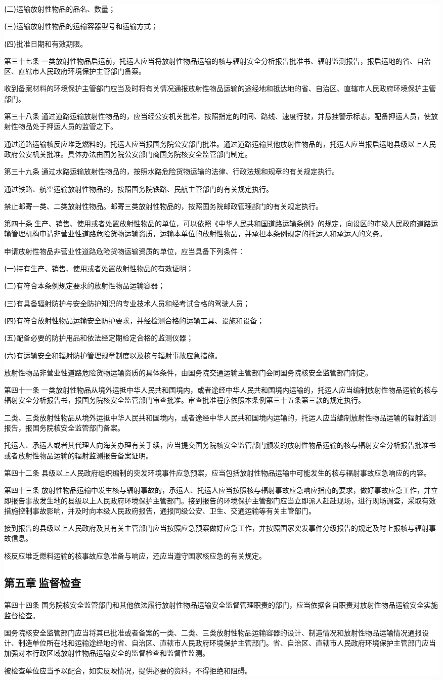 (二)运输放射性物品的品名、数量；

(三)运输放射性物品的运输容器型号和运输方式；

(四)批准日期和有效期限。

第三十七条 一类放射性物品启运前，托运人应当将放射性物品运输的核与辐射安全分析报告批准书、辐射监测报告，报启运地的省、自治区、直辖市人民政府环境保护主管部门备案。

收到备案材料的环境保护主管部门应当及时将有关情况通报放射性物品运输的途经地和抵达地的省、自治区、直辖市人民政府环境保护主管部门。

第三十八条 通过道路运输放射性物品的，应当经公安机关批准，按照指定的时间、路线、速度行驶，并悬挂警示标志，配备押运人员，使放射性物品处于押运人员的监管之下。

通过道路运输核反应堆乏燃料的，托运人应当报国务院公安部门批准。通过道路运输其他放射性物品的，托运人应当报启运地县级以上人民政府公安机关批准。具体办法由国务院公安部门商国务院核安全监管部门制定。

第三十九条 通过水路运输放射性物品的，按照水路危险货物运输的法律、行政法规和规章的有关规定执行。

通过铁路、航空运输放射性物品的，按照国务院铁路、民航主管部门的有关规定执行。

禁止邮寄一类、二类放射性物品。邮寄三类放射性物品的，按照国务院邮政管理部门的有关规定执行。

第四十条 生产、销售、使用或者处置放射性物品的单位，可以依照《中华人民共和国道路运输条例》的规定，向设区的市级人民政府道路运输管理机构申请非营业性道路危险货物运输资质，运输本单位的放射性物品，并承担本条例规定的托运人和承运人的义务。

申请放射性物品非营业性道路危险货物运输资质的单位，应当具备下列条件：

(一)持有生产、销售、使用或者处置放射性物品的有效证明；

(二)有符合本条例规定要求的放射性物品运输容器；

(三)有具备辐射防护与安全防护知识的专业技术人员和经考试合格的驾驶人员；

(四)有符合放射性物品运输安全防护要求，并经检测合格的运输工具、设施和设备；

(五)配备必要的防护用品和依法经定期检定合格的监测仪器；

(六)有运输安全和辐射防护管理规章制度以及核与辐射事故应急措施。

放射性物品非营业性道路危险货物运输资质的具体条件，由国务院交通运输主管部门会同国务院核安全监管部门制定。

第四十一条 一类放射性物品从境外运抵中华人民共和国境内，或者途经中华人民共和国境内运输的，托运人应当编制放射性物品运输的核与辐射安全分析报告书，报国务院核安全监管部门审查批准。审查批准程序依照本条例第三十五条第三款的规定执行。

二类、三类放射性物品从境外运抵中华人民共和国境内，或者途经中华人民共和国境内运输的，托运人应当编制放射性物品运输的辐射监测报告，报国务院核安全监管部门备案。

托运人、承运人或者其代理人向海关办理有关手续，应当提交国务院核安全监管部门颁发的放射性物品运输的核与辐射安全分析报告批准书或者放射性物品运输的辐射监测报告备案证明。

第四十二条 县级以上人民政府组织编制的突发环境事件应急预案，应当包括放射性物品运输中可能发生的核与辐射事故应急响应的内容。

第四十三条 放射性物品运输中发生核与辐射事故的，承运人、托运人应当按照核与辐射事故应急响应指南的要求，做好事故应急工作，并立即报告事故发生地的县级以上人民政府环境保护主管部门。接到报告的环境保护主管部门应当立即派人赶赴现场，进行现场调查，采取有效措施控制事故影响，并及时向本级人民政府报告，通报同级公安、卫生、交通运输等有关主管部门。

接到报告的县级以上人民政府及其有关主管部门应当按照应急预案做好应急工作，并按照国家突发事件分级报告的规定及时上报核与辐射事故信息。

核反应堆乏燃料运输的核事故应急准备与响应，还应当遵守国家核应急的有关规定。

## 第五章 监督检查

第四十四条 国务院核安全监管部门和其他依法履行放射性物品运输安全监督管理职责的部门，应当依据各自职责对放射性物品运输安全实施监督检查。

国务院核安全监管部门应当将其已批准或者备案的一类、二类、三类放射性物品运输容器的设计、制造情况和放射性物品运输情况通报设计、制造单位所在地和运输途经地的省、自治区、直辖市人民政府环境保护主管部门。省、自治区、直辖市人民政府环境保护主管部门应当加强对本行政区域放射性物品运输安全的监督检查和监督性监测。

被检查单位应当予以配合，如实反映情况，提供必要的资料，不得拒绝和阻碍。
